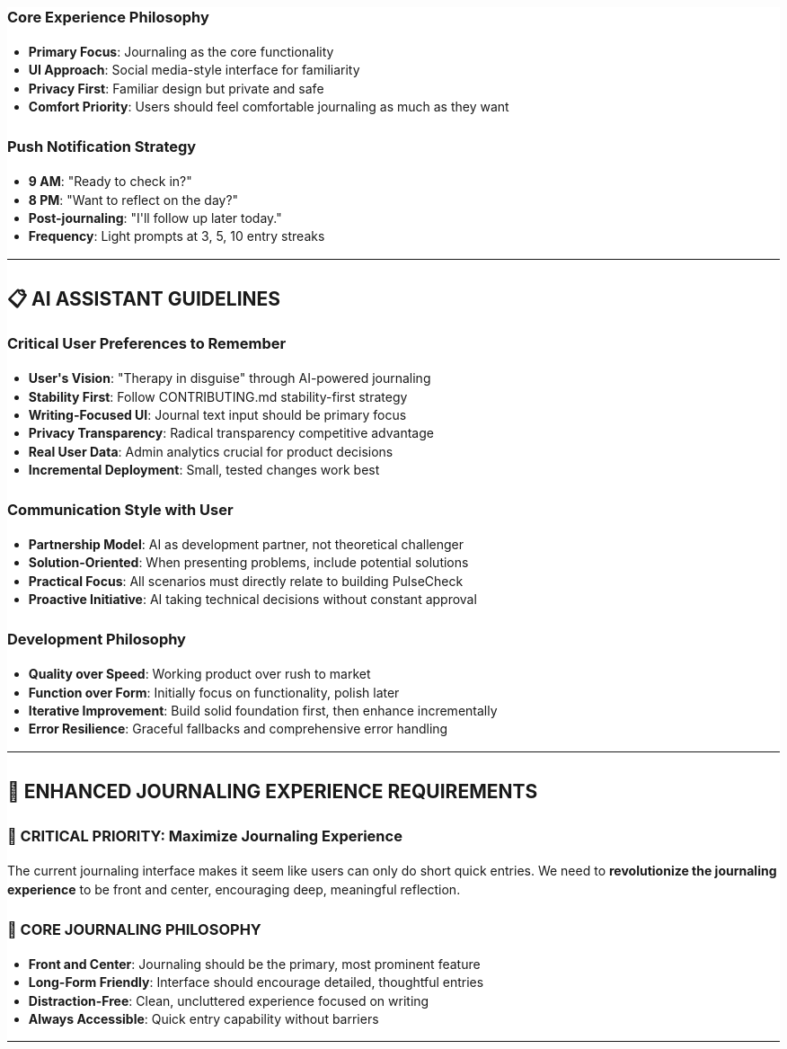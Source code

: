 ### **Core Experience Philosophy**
- **Primary Focus**: Journaling as the core functionality
- **UI Approach**: Social media-style interface for familiarity
- **Privacy First**: Familiar design but private and safe
- **Comfort Priority**: Users should feel comfortable journaling as much as they want

### **Push Notification Strategy**
- **9 AM**: "Ready to check in?"
- **8 PM**: "Want to reflect on the day?"
- **Post-journaling**: "I'll follow up later today."
- **Frequency**: Light prompts at 3, 5, 10 entry streaks

---

## 📋 **AI ASSISTANT GUIDELINES**

### **Critical User Preferences to Remember**
- **User's Vision**: "Therapy in disguise" through AI-powered journaling
- **Stability First**: Follow CONTRIBUTING.md stability-first strategy
- **Writing-Focused UI**: Journal text input should be primary focus
- **Privacy Transparency**: Radical transparency competitive advantage
- **Real User Data**: Admin analytics crucial for product decisions
- **Incremental Deployment**: Small, tested changes work best

### **Communication Style with User**
- **Partnership Model**: AI as development partner, not theoretical challenger
- **Solution-Oriented**: When presenting problems, include potential solutions
- **Practical Focus**: All scenarios must directly relate to building PulseCheck
- **Proactive Initiative**: AI taking technical decisions without constant approval

### **Development Philosophy**
- **Quality over Speed**: Working product over rush to market
- **Function over Form**: Initially focus on functionality, polish later
- **Iterative Improvement**: Build solid foundation first, then enhance incrementally
- **Error Resilience**: Graceful fallbacks and comprehensive error handling

---

## 🎯 **ENHANCED JOURNALING EXPERIENCE REQUIREMENTS**

### **🚨 CRITICAL PRIORITY: Maximize Journaling Experience**
The current journaling interface makes it seem like users can only do short quick entries. We need to **revolutionize the journaling experience** to be front and center, encouraging deep, meaningful reflection.

### **📝 CORE JOURNALING PHILOSOPHY**
- **Front and Center**: Journaling should be the primary, most prominent feature
- **Long-Form Friendly**: Interface should encourage detailed, thoughtful entries
- **Distraction-Free**: Clean, uncluttered experience focused on writing
- **Always Accessible**: Quick entry capability without barriers

---